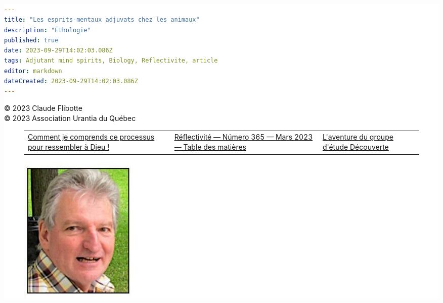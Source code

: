 ```yaml
---
title: "Les esprits-mentaux adjuvats chez les animaux"
description: "Éthologie"
published: true
date: 2023-09-29T14:02:03.086Z
tags: Adjutant mind spirits, Biology, Reflectivite, article
editor: markdown
dateCreated: 2023-09-29T14:02:03.086Z
---
```


<p class="v-card v-sheet theme--light grey lighten-3 px-2">© 2023 Claude Flibotte<br>© 2023 Association Urantia du Québec</p>
<figure class="table chapter-navigator">
  <table>
    <tbody>
      <tr>
        <td>
        <a href="/fr/article/Gilles_Bertrand/Comment_je_comprends_ce_processus_pour_ressembler_a_Dieu">
          <span class="mdi mdi-arrow-left-drop-circle"></span><span class="pl-2">Comment je comprends ce processus pour ressembler à Dieu !</span>
        </a>
        </td>
        <td>
        <a href="/fr/index/articles_reflectivite#réflectivité-número-365-mars-2023">
          <span class="mdi mdi-book-open-variant"></span><span class="pl-2">Réflectivité — Número 365 — Mars 2023 — Table des matières</span>
        </a>
        </td>
        <td>
        <a href="/fr/article/Line_St_Pierre/Laventure_du_groupe_detude_Decouverte">
          <span class="pr-2">L'aventure du groupe d'étude Découverte</span><span class="mdi mdi-arrow-right-drop-circle"></span>
        </a>
        </td>
      </tr>
    </tbody>
  </table>
</figure>


<figure id="Figure_1" class="image urantiapedia image-style-align-left">
<img src="/image/article/Reflectivite/Claude_Flibotte.jpg">
</figure>

